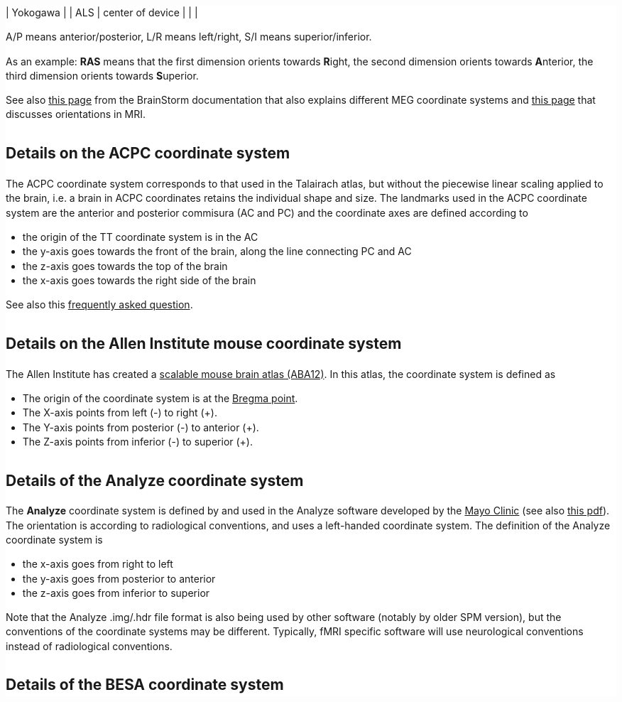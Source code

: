 | Yokogawa                |       | ALS         | center of device                            |                                                                                                           |                              |

A/P means anterior/posterior, L/R means left/right, S/I means superior/inferior.

As an example: **RAS** means that the first dimension orients towards **R**ight, the second dimension orients towards **A**nterior, the third dimension orients towards **S**uperior.

See also [this page](http://neuroimage.usc.edu/brainstorm/CoordinateSystems) from the BrainStorm documentation that also explains different MEG coordinate systems and [this page](http://www.grahamwideman.com/gw/brain/orientation/orientterms.htm) that discusses orientations in MRI.

## Details on the ACPC coordinate system

The ACPC coordinate system corresponds to that used in the Talairach atlas, but without the piecewise linear scaling applied to the brain, i.e. a brain in ACPC coordinates retains the individual shape and size. The landmarks used in the ACPC coordinate system are the anterior and posterior commisura (AC and PC) and the coordinate axes are defined according to

- the origin of the TT coordinate system is in the AC
- the y-axis goes towards the front of the brain, along the line connecting PC and AC
- the z-axis goes towards the top of the brain
- the x-axis goes towards the right side of the brain

See also this [frequently asked question](/faq/acpc).

## Details on the Allen Institute mouse coordinate system

The Allen Institute has created a [scalable mouse brain atlas (ABA12)](http://scalablebrainatlas.incf.org/ABA12). In this atlas, the coordinate system is defined as

- The origin of the coordinate system is at the [Bregma point](http://en.wikipedia.org/wiki/Bregma).
- The X-axis points from left (-) to right (+).
- The Y-axis points from posterior (-) to anterior (+).
- The Z-axis points from inferior (-) to superior (+).

## Details of the Analyze coordinate system

The **Analyze** coordinate system is defined by and used in the Analyze software developed by the [Mayo Clinic](http://www.mayo.edu/) (see also [this pdf](http://eeg.sourceforge.net/ANALYZE75.pdf)). The orientation is according to radiological conventions, and uses a left-handed coordinate system. The definition of the Analyze coordinate system is

- the x-axis goes from right to left
- the y-axis goes from posterior to anterior
- the z-axis goes from inferior to superior

Note that the Analyze .img/.hdr file format is also being used by other software (notably by older SPM version), but the conventions of the coordinate systems may be different. Typically, fMRI specific software will use neurological conventions instead of radiological conventions.

## Details of the BESA coordinate system

